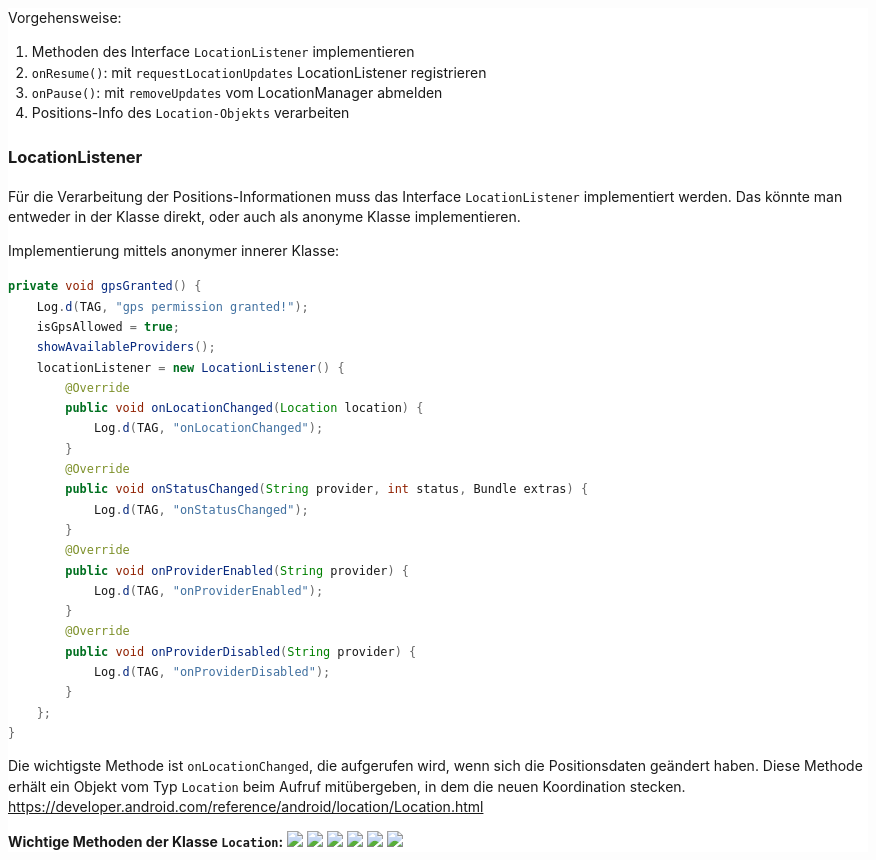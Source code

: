 Vorgehensweise:
1.	Methoden des Interface `LocationListener` implementieren
2.	`onResume()`: mit `requestLocationUpdates` LocationListener registrieren
3.	`onPause()`: mit `removeUpdates` vom LocationManager abmelden
4.	Positions-Info des `Location-Objekts` verarbeiten

### LocationListener
Für die Verarbeitung der Positions-Informationen muss das Interface `LocationListener` implementiert werden. Das könnte man entweder in der Klasse direkt, oder auch als anonyme Klasse implementieren.

Implementierung mittels anonymer innerer Klasse:

```java
private void gpsGranted() {
    Log.d(TAG, "gps permission granted!");
    isGpsAllowed = true;
    showAvailableProviders();
    locationListener = new LocationListener() {
        @Override
        public void onLocationChanged(Location location) {
            Log.d(TAG, "onLocationChanged");
        }
        @Override
        public void onStatusChanged(String provider, int status, Bundle extras) {
            Log.d(TAG, "onStatusChanged");
        }
        @Override
        public void onProviderEnabled(String provider) {
            Log.d(TAG, "onProviderEnabled");
        }
        @Override
        public void onProviderDisabled(String provider) {
            Log.d(TAG, "onProviderDisabled");
        }
    };
}
```
Die wichtigste Methode ist `onLocationChanged`, die aufgerufen wird, wenn sich die Positionsdaten geändert haben. Diese Methode erhält ein Objekt vom Typ `Location` beim Aufruf mitübergeben, in dem die neuen Koordination stecken.
https://developer.android.com/reference/android/location/Location.html

__Wichtige Methoden der Klasse `Location`:__
![](assets/100_GPS-f41342c1.png)
![](assets/100_GPS-a664a51c.png)
![](assets/100_GPS-667f4378.png)
![](assets/100_GPS-cd4a4ffe.png)
![](assets/100_GPS-72a9f25f.png)
![](assets/100_GPS-26a599f4.png)

